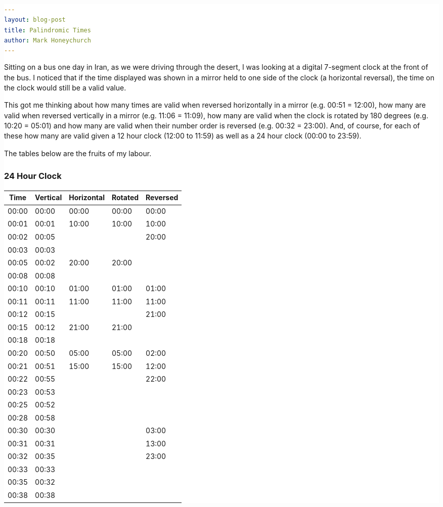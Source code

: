 ```yaml
---
layout: blog-post
title: Palindromic Times
author: Mark Honeychurch
---
```


Sitting on a bus one day in Iran, as we were driving through the desert, I was looking at a digital 7-segment clock at the front of the bus. I noticed that if the time displayed was shown in a mirror held to one side of the clock (a horizontal reversal), the time on the clock would still be a valid value.

This got me thinking about how many times are valid when reversed horizontally in a mirror (e.g. 00:51 = 12:00), how many are valid when reversed vertically in a mirror (e.g. 11:06 = 11:09), how many are valid when the clock is rotated by 180 degrees (e.g. 10:20 = 05:01) and how many are valid when their number order is reversed (e.g. 00:32 = 23:00). And, of course, for each of these how many are valid given a 12 hour clock (12:00 to 11:59) as well as a 24 hour clock (00:00 to 23:59).

The tables below are the fruits of my labour.

### 24 Hour Clock

| Time       | Vertical   | Horizontal | Rotated    | Reversed   |
| ---------- | ---------- | ---------- | ---------- | ---------- |
| 00:00      | 00:00      | 00:00      | 00:00      | 00:00      |
| 00:01      | 00:01      | 10:00      | 10:00      | 10:00      |
| 00:02      | 00:05      |            |            | 20:00      |
| 00:03      | 00:03      |            |            |            |
| 00:05      | 00:02      | 20:00      | 20:00      |            |
| 00:08      | 00:08      |            |            |            |
| 00:10      | 00:10      | 01:00      | 01:00      | 01:00      |
| 00:11      | 00:11      | 11:00      | 11:00      | 11:00      |
| 00:12      | 00:15      |            |            | 21:00      |
| 00:15      | 00:12      | 21:00      | 21:00      |            |
| 00:18      | 00:18      |            |            |            |
| 00:20      | 00:50      | 05:00      | 05:00      | 02:00      |
| 00:21      | 00:51      | 15:00      | 15:00      | 12:00      |
| 00:22      | 00:55      |            |            | 22:00      |
| 00:23      | 00:53      |            |            |            |
| 00:25      | 00:52      |            |            |            |
| 00:28      | 00:58      |            |            |            |
| 00:30      | 00:30      |            |            | 03:00      |
| 00:31      | 00:31      |            |            | 13:00      |
| 00:32      | 00:35      |            |            | 23:00      |
| 00:33      | 00:33      |            |            |            |
| 00:35      | 00:32      |            |            |            |
| 00:38      | 00:38      |            |            |            |